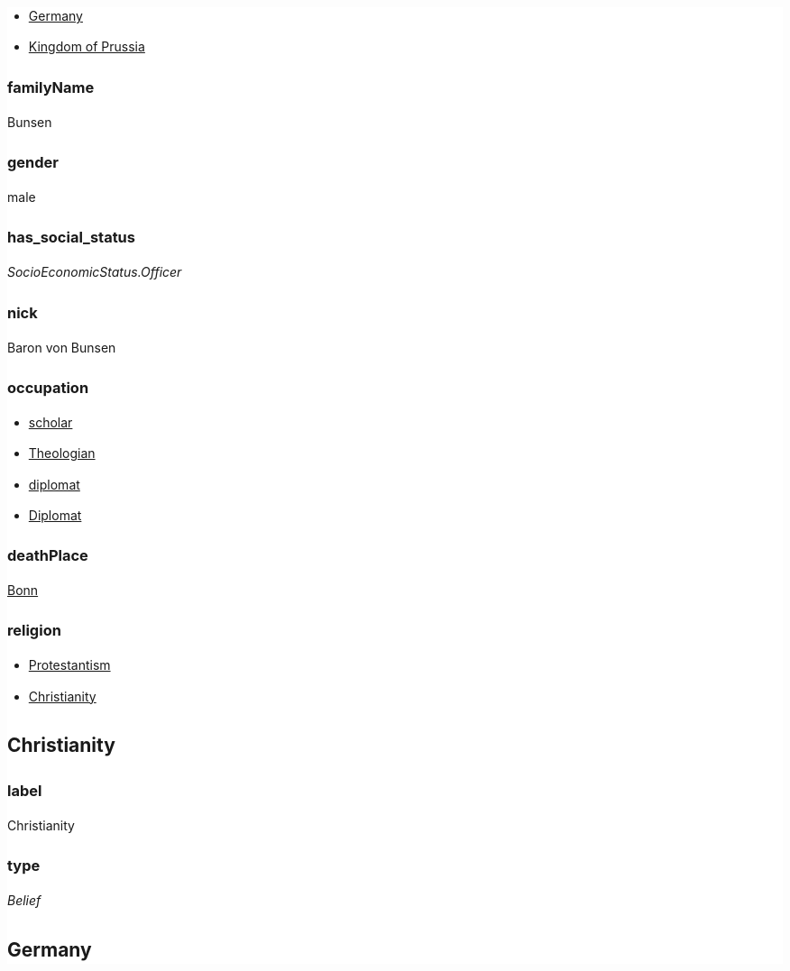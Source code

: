  - [Germany](#Germany)

 - [Kingdom of Prussia](#Kingdom-of-Prussia)

### familyName


Bunsen

### gender


male

### has_social_status


*SocioEconomicStatus.Officer*

### nick


Baron von Bunsen

### occupation

 - [scholar](#scholar)

 - [Theologian](#Theologian)

 - [diplomat](#diplomat)

 - [Diplomat](#Diplomat)

### deathPlace


[Bonn](#Bonn)

### religion

 - [Protestantism](#Protestantism)

 - [Christianity](#Christianity)

## Christianity

### label


Christianity

### type


*Belief*

## Germany
